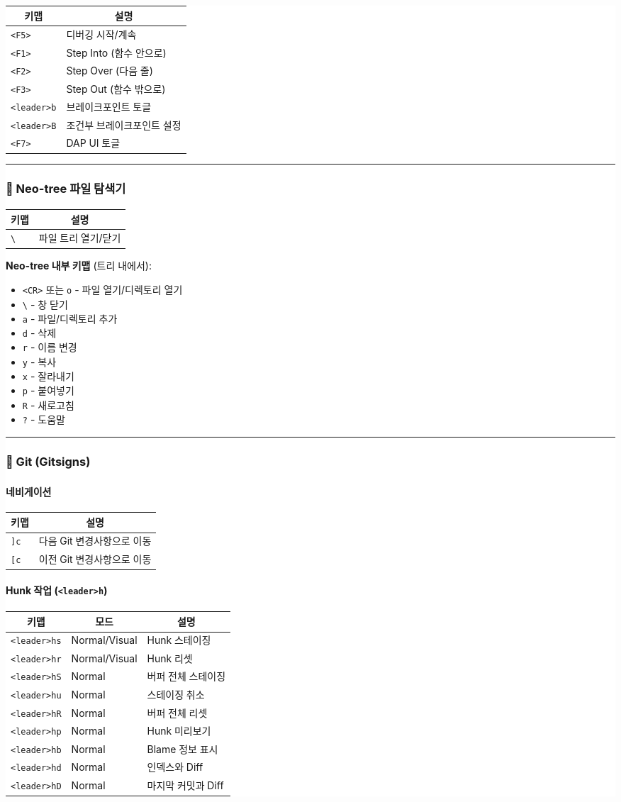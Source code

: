 | 키맵 | 설명 |
|------|------|
| `<F5>` | 디버깅 시작/계속 |
| `<F1>` | Step Into (함수 안으로) |
| `<F2>` | Step Over (다음 줄) |
| `<F3>` | Step Out (함수 밖으로) |
| `<leader>b` | 브레이크포인트 토글 |
| `<leader>B` | 조건부 브레이크포인트 설정 |
| `<F7>` | DAP UI 토글 |

---

### 🌳 Neo-tree 파일 탐색기

| 키맵 | 설명 |
|------|------|
| `\` | 파일 트리 열기/닫기 |

**Neo-tree 내부 키맵** (트리 내에서):
- `<CR>` 또는 `o` - 파일 열기/디렉토리 열기
- `\` - 창 닫기
- `a` - 파일/디렉토리 추가
- `d` - 삭제
- `r` - 이름 변경
- `y` - 복사
- `x` - 잘라내기
- `p` - 붙여넣기
- `R` - 새로고침
- `?` - 도움말

---

### 🎯 Git (Gitsigns)

#### 네비게이션
| 키맵 | 설명 |
|------|------|
| `]c` | 다음 Git 변경사항으로 이동 |
| `[c` | 이전 Git 변경사항으로 이동 |

#### Hunk 작업 (`<leader>h`)
| 키맵 | 모드 | 설명 |
|------|------|------|
| `<leader>hs` | Normal/Visual | Hunk 스테이징 |
| `<leader>hr` | Normal/Visual | Hunk 리셋 |
| `<leader>hS` | Normal | 버퍼 전체 스테이징 |
| `<leader>hu` | Normal | 스테이징 취소 |
| `<leader>hR` | Normal | 버퍼 전체 리셋 |
| `<leader>hp` | Normal | Hunk 미리보기 |
| `<leader>hb` | Normal | Blame 정보 표시 |
| `<leader>hd` | Normal | 인덱스와 Diff |
| `<leader>hD` | Normal | 마지막 커밋과 Diff |